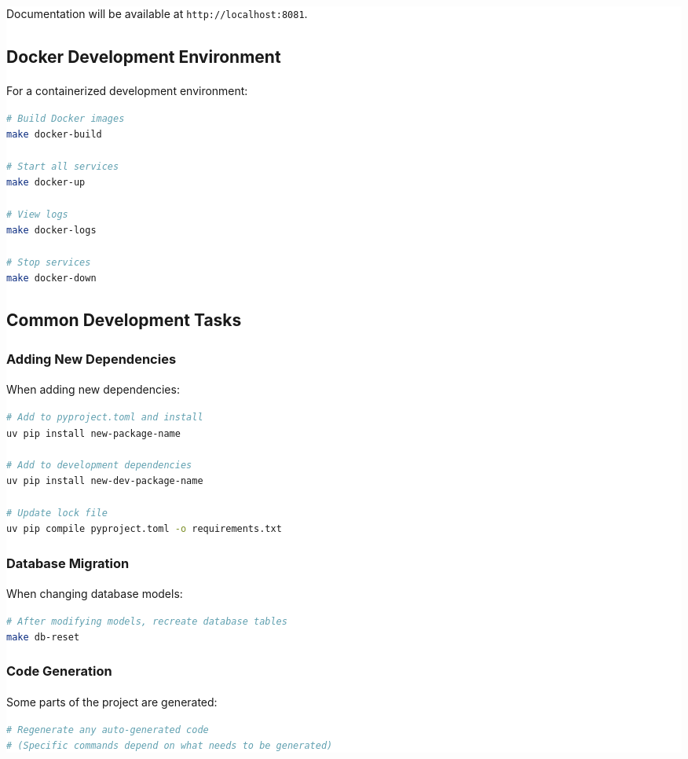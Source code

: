 Documentation will be available at `http://localhost:8081`.

## Docker Development Environment

For a containerized development environment:

```bash
# Build Docker images
make docker-build

# Start all services
make docker-up

# View logs
make docker-logs

# Stop services
make docker-down
```

## Common Development Tasks

### Adding New Dependencies

When adding new dependencies:

```bash
# Add to pyproject.toml and install
uv pip install new-package-name

# Add to development dependencies
uv pip install new-dev-package-name

# Update lock file
uv pip compile pyproject.toml -o requirements.txt
```

### Database Migration

When changing database models:

```bash
# After modifying models, recreate database tables
make db-reset
```

### Code Generation

Some parts of the project are generated:

```bash
# Regenerate any auto-generated code
# (Specific commands depend on what needs to be generated)
```
